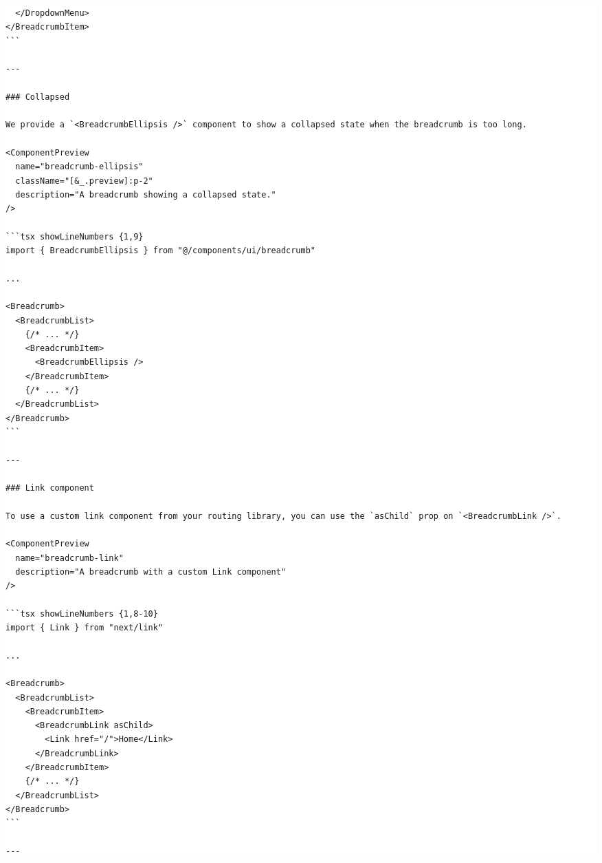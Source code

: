 ````
  </DropdownMenu>
</BreadcrumbItem>
```

---

### Collapsed

We provide a `<BreadcrumbEllipsis />` component to show a collapsed state when the breadcrumb is too long.

<ComponentPreview
  name="breadcrumb-ellipsis"
  className="[&_.preview]:p-2"
  description="A breadcrumb showing a collapsed state."
/>

```tsx showLineNumbers {1,9}
import { BreadcrumbEllipsis } from "@/components/ui/breadcrumb"

...

<Breadcrumb>
  <BreadcrumbList>
    {/* ... */}
    <BreadcrumbItem>
      <BreadcrumbEllipsis />
    </BreadcrumbItem>
    {/* ... */}
  </BreadcrumbList>
</Breadcrumb>
```

---

### Link component

To use a custom link component from your routing library, you can use the `asChild` prop on `<BreadcrumbLink />`.

<ComponentPreview
  name="breadcrumb-link"
  description="A breadcrumb with a custom Link component"
/>

```tsx showLineNumbers {1,8-10}
import { Link } from "next/link"

...

<Breadcrumb>
  <BreadcrumbList>
    <BreadcrumbItem>
      <BreadcrumbLink asChild>
        <Link href="/">Home</Link>
      </BreadcrumbLink>
    </BreadcrumbItem>
    {/* ... */}
  </BreadcrumbList>
</Breadcrumb>
```

---

````
